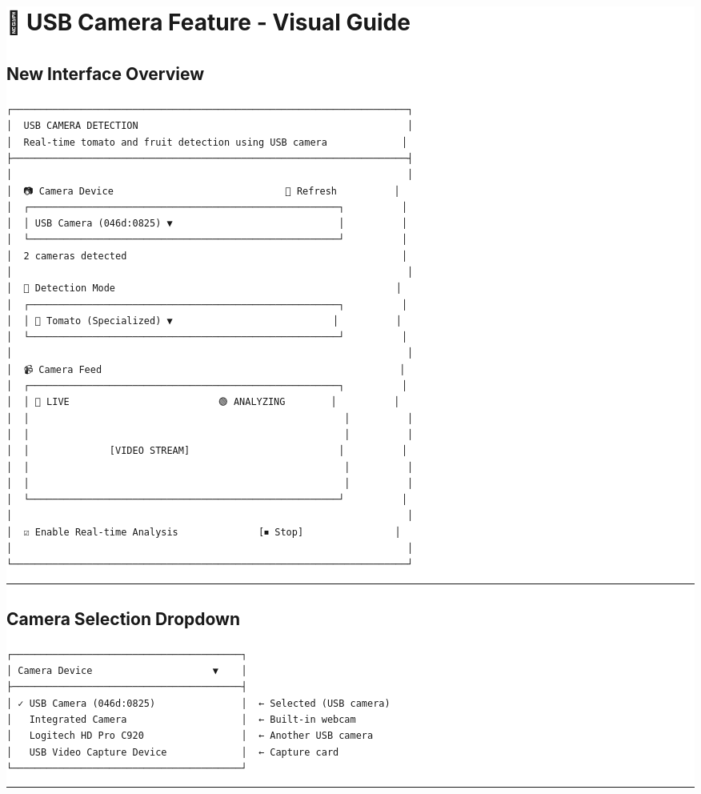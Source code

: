 # 🎥 USB Camera Feature - Visual Guide

## **New Interface Overview**

```
┌─────────────────────────────────────────────────────────────────────┐
│  USB CAMERA DETECTION                                               │
│  Real-time tomato and fruit detection using USB camera             │
├─────────────────────────────────────────────────────────────────────┤
│                                                                     │
│  📷 Camera Device                              🔄 Refresh          │
│  ┌──────────────────────────────────────────────────────┐          │
│  │ USB Camera (046d:0825) ▼                             │          │
│  └──────────────────────────────────────────────────────┘          │
│  2 cameras detected                                                │
│                                                                     │
│  🎯 Detection Mode                                                 │
│  ┌──────────────────────────────────────────────────────┐          │
│  │ 🍅 Tomato (Specialized) ▼                            │          │
│  └──────────────────────────────────────────────────────┘          │
│                                                                     │
│  📹 Camera Feed                                                    │
│  ┌──────────────────────────────────────────────────────┐          │
│  │ 🔴 LIVE                          🟢 ANALYZING        │          │
│  │                                                       │          │
│  │                                                       │          │
│  │              [VIDEO STREAM]                          │          │
│  │                                                       │          │
│  │                                                       │          │
│  └──────────────────────────────────────────────────────┘          │
│                                                                     │
│  ☑ Enable Real-time Analysis              [⏹ Stop]                │
│                                                                     │
└─────────────────────────────────────────────────────────────────────┘
```

---

## **Camera Selection Dropdown**

```
┌────────────────────────────────────────┐
│ Camera Device                     ▼    │
├────────────────────────────────────────┤
│ ✓ USB Camera (046d:0825)               │  ← Selected (USB camera)
│   Integrated Camera                    │  ← Built-in webcam
│   Logitech HD Pro C920                 │  ← Another USB camera
│   USB Video Capture Device             │  ← Capture card
└────────────────────────────────────────┘
```

---